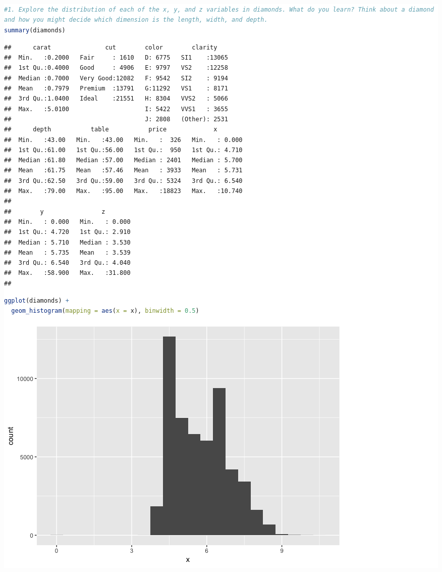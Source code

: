 ```r
#1. Explore the distribution of each of the x, y, and z variables in diamonds. What do you learn? Think about a diamond and how you might decide which dimension is the length, width, and depth.
summary(diamonds)
```

```
##      carat               cut        color        clarity     
##  Min.   :0.2000   Fair     : 1610   D: 6775   SI1    :13065  
##  1st Qu.:0.4000   Good     : 4906   E: 9797   VS2    :12258  
##  Median :0.7000   Very Good:12082   F: 9542   SI2    : 9194  
##  Mean   :0.7979   Premium  :13791   G:11292   VS1    : 8171  
##  3rd Qu.:1.0400   Ideal    :21551   H: 8304   VVS2   : 5066  
##  Max.   :5.0100                     I: 5422   VVS1   : 3655  
##                                     J: 2808   (Other): 2531  
##      depth           table           price             x         
##  Min.   :43.00   Min.   :43.00   Min.   :  326   Min.   : 0.000  
##  1st Qu.:61.00   1st Qu.:56.00   1st Qu.:  950   1st Qu.: 4.710  
##  Median :61.80   Median :57.00   Median : 2401   Median : 5.700  
##  Mean   :61.75   Mean   :57.46   Mean   : 3933   Mean   : 5.731  
##  3rd Qu.:62.50   3rd Qu.:59.00   3rd Qu.: 5324   3rd Qu.: 6.540  
##  Max.   :79.00   Max.   :95.00   Max.   :18823   Max.   :10.740  
##                                                                  
##        y                z         
##  Min.   : 0.000   Min.   : 0.000  
##  1st Qu.: 4.720   1st Qu.: 2.910  
##  Median : 5.710   Median : 3.530  
##  Mean   : 5.735   Mean   : 3.539  
##  3rd Qu.: 6.540   3rd Qu.: 4.040  
##  Max.   :58.900   Max.   :31.800  
## 
```

```r
ggplot(diamonds) + 
  geom_histogram(mapping = aes(x = x), binwidth = 0.5)
```

![](May24_Kazu_files/figure-html/unnamed-chunk-4-1.png)
